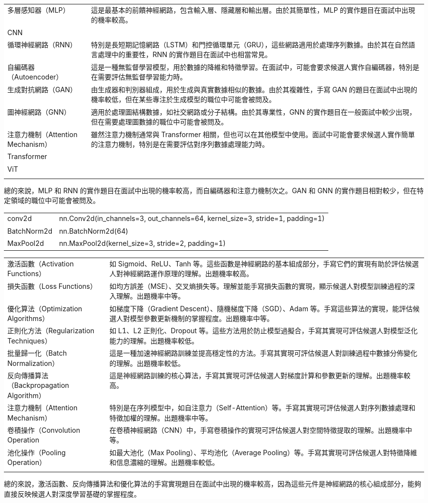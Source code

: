


|                            |                                                                                  |
| -------------------------- | -------------------------------------------------------------------------------- |
| 多層感知器（MLP）                 | 這是最基本的前饋神經網路，包含輸入層、隱藏層和輸出層。由於其簡單性，MLP 的實作題目在面試中出現的機率較高。                          |
| CNN                        |                                                                                  |
| 循環神經網路（RNN）                | 特別是長短期記憶網路（LSTM）和門控循環單元（GRU），這些網路適用於處理序列數據。由於其在自然語言處理中的重要性，RNN 的實作題目在面試中也相當常見。   |
| 自編碼器（Autoencoder）          | 這是一種無監督學習模型，用於數據的降維和特徵學習。在面試中，可能會要求候選人實作自編碼器，特別是在需要評估無監督學習能力時。                   |
| 生成對抗網路（GAN）                | 由生成器和判別器組成，用於生成與真實數據相似的數據。由於其複雜性，手寫 GAN 的題目在面試中出現的機率較低，但在某些專注於生成模型的職位中可能會被問及。    |
| 圖神經網路（GNN）                 | 適用於處理圖結構數據，如社交網路或分子結構。由於其專業性，GNN 的實作題目在一般面試中較少出現，但在需要處理圖數據的職位中可能會被問及。            |
| 注意力機制（Attention Mechanism） | 雖然注意力機制通常與 Transformer 相關，但也可以在其他模型中使用。面試中可能會要求候選人實作簡單的注意力機制，特別是在需要評估對序列數據處理能力時。 |
| Transformer                |                                                                                  |
| ViT                        |                                                                                  |
|                            |                                                                                  |
總的來說，MLP 和 RNN 的實作題目在面試中出現的機率較高，而自編碼器和注意力機制次之。GAN 和 GNN 的實作題目相對較少，但在特定領域的職位中可能會被問及。


|             |                                                                               |
| ----------- | ----------------------------------------------------------------------------- |
| conv2d      | nn.Conv2d(in_channels=3, out_channels=64, kernel_size=3, stride=1, padding=1) |
| BatchNorm2d | nn.BatchNorm2d(64)                                                            |
| MaxPool2d   | nn.MaxPool2d(kernel_size=3, stride=2, padding=1)                              |


|                                   |                                                                                   |
| --------------------------------- | --------------------------------------------------------------------------------- |
| 激活函數（Activation Functions）        | 如 Sigmoid、ReLU、Tanh 等。這些函數是神經網路的基本組成部分，手寫它們的實現有助於評估候選人對神經網路運作原理的理解。出題機率較高。        |
| 損失函數（Loss Functions）              | 如均方誤差（MSE）、交叉熵損失等。理解並能手寫損失函數的實現，顯示候選人對模型訓練過程的深入理解。出題機率中等。                         |
| 優化算法（Optimization Algorithms）     | 如梯度下降（Gradient Descent）、隨機梯度下降（SGD）、Adam 等。手寫這些算法的實現，能評估候選人對模型參數更新機制的掌握程度。出題機率中等。 |
| 正則化方法（Regularization Techniques）  | 如 L1、L2 正則化、Dropout 等。這些方法用於防止模型過擬合，手寫其實現可評估候選人對模型泛化能力的理解。出題機率較低。                 |
| 批量歸一化（Batch Normalization）        | 這是一種加速神經網路訓練並提高穩定性的方法。手寫其實現可評估候選人對訓練過程中數據分佈變化的理解。出題機率較低。                          |
| 反向傳播算法（Backpropagation Algorithm） | 這是神經網路訓練的核心算法，手寫其實現可評估候選人對梯度計算和參數更新的理解。出題機率較高。                                    |
| 注意力機制（Attention Mechanism）        | 特別是在序列模型中，如自注意力（Self-Attention）等。手寫其實現可評估候選人對序列數據處理和特徵加權的理解。出題機率中等。               |
| 卷積操作（Convolution Operation        | 在卷積神經網路（CNN）中，手寫卷積操作的實現可評估候選人對空間特徵提取的理解。出題機率中等。                                   |
| 池化操作（Pooling Operation）           | 如最大池化（Max Pooling）、平均池化（Average Pooling）等。手寫其實現可評估候選人對特徵降維和信息濃縮的理解。出題機率較低。        |
|                                   |                                                                                   |
總的來說，激活函數、反向傳播算法和優化算法的手寫實現題目在面試中出現的機率較高，因為這些元件是神經網路的核心組成部分，能夠直接反映候選人對深度學習基礎的掌握程度。
